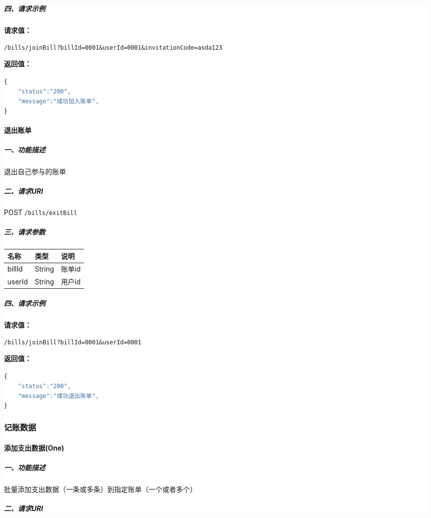 ##### 四、请求示例

**请求值：**

`/bills/joinBill?billId=0001&userId=0001&invitationCode=asda123`

**返回值：**

```js
{
	"status":"200",
	"message":"成功加入账单",
}
```

#### 退出账单

##### 一、功能描述

退出自己参与的账单

##### 二、请求URI

POST    `/bills/exitBill`

##### 三、请求参数

| 名称   | 类型   | 说明   |
| :----- | :----- | :----- |
| billId | String | 账单id |
| userId | String | 用户id |

##### 四、请求示例

**请求值：**

`/bills/joinBill?billId=0001&userId=0001`

**返回值：**

```js
{
	"status":"200",
	"message":"成功退出账单",
}
```

### 记账数据

#### 添加支出数据(One)

##### 一、功能描述

批量添加支出数据（一条或多条）到指定账单（一个或者多个）

##### 二、请求URI

